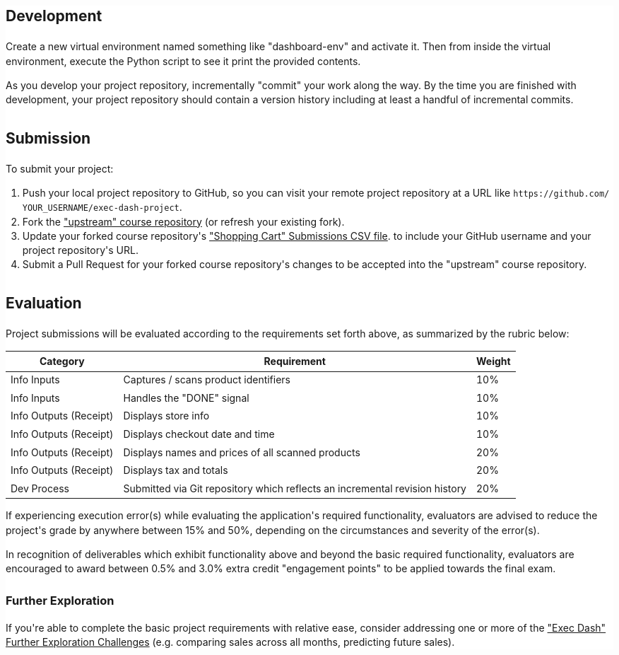 ## Development

Create a new virtual environment named something like "dashboard-env" and activate it. Then from inside the virtual environment, execute the Python script to see it print the provided contents.

As you develop your project repository, incrementally "commit" your work along the way. By the time you are finished with development, your project repository should contain a version history including at least a handful of incremental commits.

## Submission


To submit your project:

  1. Push your local project repository to GitHub, so you can visit your remote project repository at a URL like `https://github.com/YOUR_USERNAME/exec-dash-project`.
  2. Fork the ["upstream" course repository](https://github.com/prof-rossetti/georgetown-opim-243-201901) (or refresh your existing fork).
  3. Update your forked course repository's ["Shopping Cart" Submissions CSV file](exec-dash/submissions.csv).
to include your GitHub username and your project repository's URL.
  4. Submit a Pull Request for your forked course repository's changes to be accepted into the "upstream" course repository.

## Evaluation

Project submissions will be evaluated according to the requirements set forth above, as summarized by the rubric below:


Category | Requirement | Weight
--- | --- | ---
Info Inputs | Captures / scans product identifiers | 10%
Info Inputs | Handles the "DONE" signal | 10%
Info Outputs (Receipt) | Displays store info | 10%
Info Outputs (Receipt) | Displays checkout date and time | 10%
Info Outputs (Receipt) | Displays names and prices of all scanned products | 20%
Info Outputs (Receipt) | Displays tax and totals | 20%
Dev Process | Submitted via Git repository which reflects an incremental revision history | 20%

If experiencing execution error(s) while evaluating the application's required functionality, evaluators are advised to reduce the project's grade by anywhere between 15% and 50%, depending on the circumstances and severity of the error(s).

In recognition of deliverables which exhibit functionality above and beyond the basic required functionality, evaluators are encouraged to award between 0.5% and 3.0% extra credit "engagement points" to be applied towards the final exam.




### Further Exploration

If you're able to complete the basic project requirements with relative ease, consider addressing one or more of the ["Exec Dash" Further Exploration Challenges](exec-dash/further.md) (e.g. comparing sales across all months, predicting future sales).
